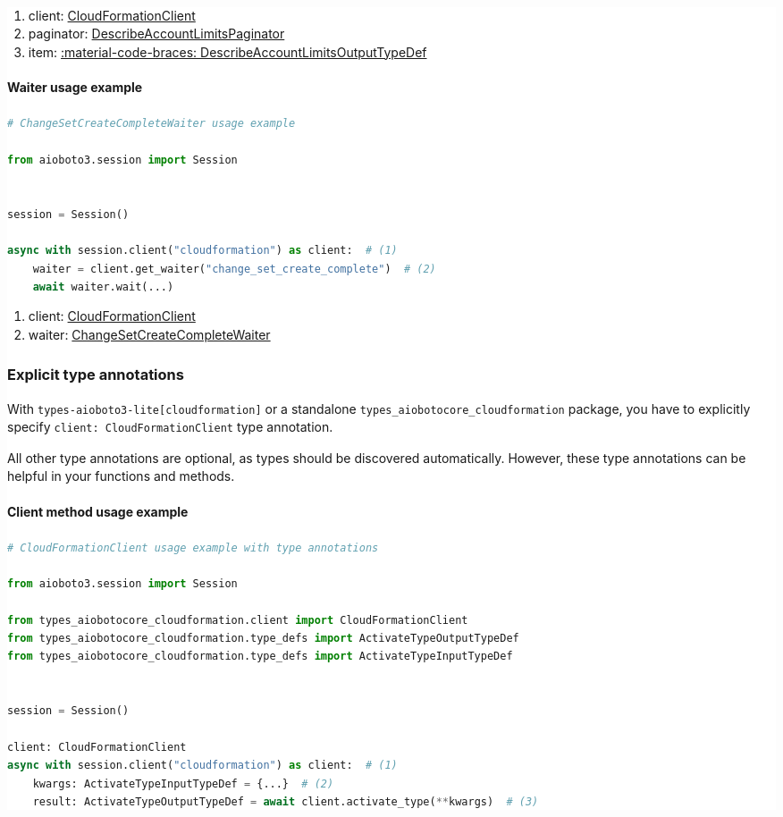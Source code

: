 1. client: [CloudFormationClient](./client.md)
2. paginator: [DescribeAccountLimitsPaginator](./paginators.md#describeaccountlimitspaginator)
3. item: [:material-code-braces: DescribeAccountLimitsOutputTypeDef](./type_defs.md#describeaccountlimitsoutputtypedef)



#### Waiter usage example

```python
# ChangeSetCreateCompleteWaiter usage example

from aioboto3.session import Session


session = Session()

async with session.client("cloudformation") as client:  # (1)
    waiter = client.get_waiter("change_set_create_complete")  # (2)
    await waiter.wait(...)
```

1. client: [CloudFormationClient](./client.md)
2. waiter: [ChangeSetCreateCompleteWaiter](./waiters.md#changesetcreatecompletewaiter)


### Explicit type annotations

With `types-aioboto3-lite[cloudformation]`
or a standalone `types_aiobotocore_cloudformation` package, you have to explicitly specify
`client: CloudFormationClient` type annotation.

All other type annotations are optional, as types should be discovered automatically.
However, these type annotations can be helpful in your functions and methods.


#### Client method usage example

```python
# CloudFormationClient usage example with type annotations

from aioboto3.session import Session

from types_aiobotocore_cloudformation.client import CloudFormationClient
from types_aiobotocore_cloudformation.type_defs import ActivateTypeOutputTypeDef
from types_aiobotocore_cloudformation.type_defs import ActivateTypeInputTypeDef


session = Session()

client: CloudFormationClient
async with session.client("cloudformation") as client:  # (1)
    kwargs: ActivateTypeInputTypeDef = {...}  # (2)
    result: ActivateTypeOutputTypeDef = await client.activate_type(**kwargs)  # (3)
```

